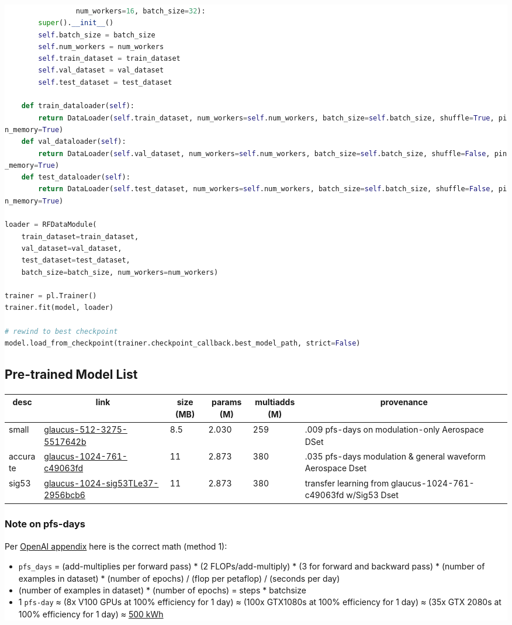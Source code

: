```python
                 num_workers=16, batch_size=32):
        super().__init__()
        self.batch_size = batch_size
        self.num_workers = num_workers
        self.train_dataset = train_dataset
        self.val_dataset = val_dataset
        self.test_dataset = test_dataset

    def train_dataloader(self):
        return DataLoader(self.train_dataset, num_workers=self.num_workers, batch_size=self.batch_size, shuffle=True, pin_memory=True)
    def val_dataloader(self):
        return DataLoader(self.val_dataset, num_workers=self.num_workers, batch_size=self.batch_size, shuffle=False, pin_memory=True)
    def test_dataloader(self):
        return DataLoader(self.test_dataset, num_workers=self.num_workers, batch_size=self.batch_size, shuffle=False, pin_memory=True)

loader = RFDataModule(
    train_dataset=train_dataset,
    val_dataset=val_dataset,
    test_dataset=test_dataset,
    batch_size=batch_size, num_workers=num_workers)

trainer = pl.Trainer()
trainer.fit(model, loader)

# rewind to best checkpoint
model.load_from_checkpoint(trainer.checkpoint_callback.best_model_path, strict=False)
```

## Pre-trained Model List

| desc     | link                                                                                                                                                   | size (MB) | params (M) | multiadds (M) | provenance                                                    |
|----------|--------------------------------------------------------------------------------------------------------------------------------------------------------|-----------|------------|---------------|---------------------------------------------------------------|
| small    | [glaucus-512-3275-5517642b](https://github.com/the-aerospace-corporation/glaucus/releases/download/v1.1.0/glaucus-512-3275-5517642b.pth)               | 8.5       | 2.030      | 259           | .009 pfs-days on modulation-only Aerospace DSet               |
| accurate | [glaucus-1024-761-c49063fd](https://github.com/the-aerospace-corporation/glaucus/releases/download/v1.1.0/glaucus-1024-761-c49063fd.pth)               | 11        | 2.873      | 380           | .035 pfs-days modulation & general waveform Aerospace Dset    |
| sig53    | [glaucus-1024-sig53TLe37-2956bcb6](https://github.com/the-aerospace-corporation/glaucus/releases/download/v1.1.3/glaucus-1024-sig53TLe37-2956bcb6.pth) | 11        | 2.873      | 380           | transfer learning from glaucus-1024-761-c49063fd w/Sig53 Dset |

### Note on pfs-days

Per [OpenAI appendix](https://openai.com/blog/ai-and-compute/#appendixmethods) here is the correct math (method 1):

* `pfs_days` = (add-multiplies per forward pass) * (2 FLOPs/add-multiply) * (3 for forward and backward pass) * (number of examples in dataset) * (number of epochs) / (flop per petaflop) / (seconds per day)
* (number of examples in dataset) * (number of epochs) = steps * batchsize
* 1 `pfs-day` ≈ (8x V100 GPUs at 100% efficiency for 1 day) ≈ (100x GTX1080s at 100% efficiency for 1 day) ≈ (35x GTX 2080s at 100% efficiency for 1 day) ≈ [500 kWh](https://twitter.com/id_aa_carmack/status/1192513743974019072)
